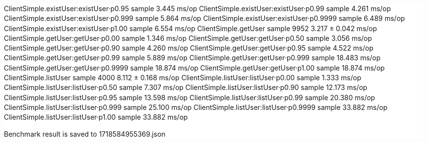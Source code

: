 ClientSimple.existUser:existUser·p0.95      sample          3.445           ms/op
ClientSimple.existUser:existUser·p0.99      sample          4.261           ms/op
ClientSimple.existUser:existUser·p0.999     sample          5.864           ms/op
ClientSimple.existUser:existUser·p0.9999    sample          6.489           ms/op
ClientSimple.existUser:existUser·p1.00      sample          6.554           ms/op
ClientSimple.getUser                        sample   9952   3.217 ± 0.042   ms/op
ClientSimple.getUser:getUser·p0.00          sample          1.346           ms/op
ClientSimple.getUser:getUser·p0.50          sample          3.056           ms/op
ClientSimple.getUser:getUser·p0.90          sample          4.260           ms/op
ClientSimple.getUser:getUser·p0.95          sample          4.522           ms/op
ClientSimple.getUser:getUser·p0.99          sample          5.889           ms/op
ClientSimple.getUser:getUser·p0.999         sample         18.483           ms/op
ClientSimple.getUser:getUser·p0.9999        sample         18.874           ms/op
ClientSimple.getUser:getUser·p1.00          sample         18.874           ms/op
ClientSimple.listUser                       sample   4000   8.112 ± 0.168   ms/op
ClientSimple.listUser:listUser·p0.00        sample          1.333           ms/op
ClientSimple.listUser:listUser·p0.50        sample          7.307           ms/op
ClientSimple.listUser:listUser·p0.90        sample         12.173           ms/op
ClientSimple.listUser:listUser·p0.95        sample         13.598           ms/op
ClientSimple.listUser:listUser·p0.99        sample         20.380           ms/op
ClientSimple.listUser:listUser·p0.999       sample         25.100           ms/op
ClientSimple.listUser:listUser·p0.9999      sample         33.882           ms/op
ClientSimple.listUser:listUser·p1.00        sample         33.882           ms/op

Benchmark result is saved to 1718584955369.json
